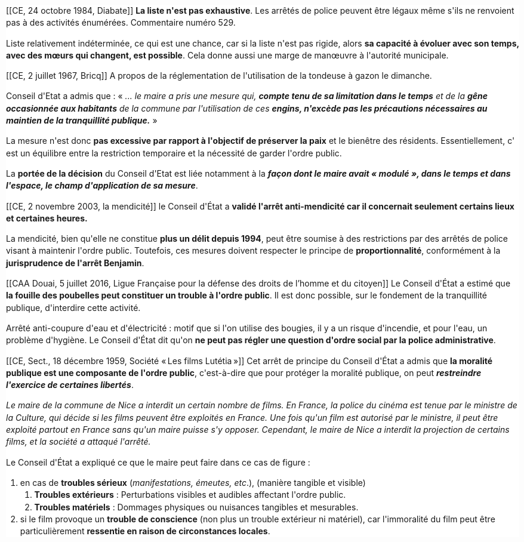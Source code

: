 [[CE, 24 octobre 1984, Diabate]]
**La liste n'est pas exhaustive**. Les arrêtés de police peuvent être légaux même s'ils ne renvoient pas à des activités énumérées. Commentaire numéro 529.

Liste relativement indéterminée, ce qui est une chance, car si la liste n'est pas rigide, alors **sa capacité à évoluer avec son temps, avec des mœurs qui changent, est possible**. Cela donne aussi une marge de manœuvre à l'autorité municipale.

[[CE, 2 juillet 1967, Bricq]]
A propos de la réglementation de l'utilisation de la tondeuse à gazon le dimanche. 

Conseil d'Etat a admis que : « *... le maire a pris une mesure qui, **compte tenu de sa limitation dans le temps** et de la **gêne occasionnée aux habitants** de la commune par l'utilisation de ces **engins, n'excède pas les précautions nécessaires au maintien de la tranquillité publique.*** »

La mesure n'est donc **pas excessive par rapport à l'objectif de préserver la paix** et le bienêtre des résidents. Essentiellement, c'est un équilibre entre la restriction temporaire et la nécessité de garder l'ordre public.

La **portée de la décision** du Conseil d'Etat est liée notamment à la ***façon dont le maire avait « modulé », dans le temps et dans l'espace, le champ d'application de sa mesure***.

[[CE, 2 novembre 2003, la mendicité]]
le Conseil d'État a **validé l'arrêt anti-mendicité car il concernait seulement certains lieux et certaines heures.**

La mendicité, bien qu'elle ne constitue **plus un délit depuis 1994**, peut être soumise à des restrictions par des arrêtés de police visant à maintenir l'ordre public. Toutefois, ces mesures doivent respecter le principe de **proportionnalité**, conformément à la **jurisprudence de l'arrêt Benjamin**.

[[CAA Douai, 5 juillet 2016, Ligue Française pour la défense des droits de l’homme et du citoyen]]
Le Conseil d'État a estimé que **la fouille des poubelles peut constituer un trouble à l'ordre public**. Il est donc possible, sur le fondement de la tranquillité publique, d'interdire cette activité.

Arrêté anti-coupure d'eau et d'électricité : motif que si l'on utilise des bougies, il y a un risque d'incendie, et pour l'eau, un problème d'hygiène. Le Conseil d'État dit qu'on **ne peut pas régler une question d'ordre social par la police administrative**.

[[CE, Sect., 18 décembre 1959, Société « Les films Lutétia »]]
Cet arrêt de principe du Conseil d'État a admis que **la moralité publique est une composante de l'ordre public**, c'est-à-dire que pour protéger la moralité publique, on peut ***restreindre l'exercice de certaines libertés***. 

*Le maire de la commune de Nice a interdit un certain nombre de films. En France, la police du cinéma est tenue par le ministre de la Culture, qui décide si les films peuvent être exploités en France. Une fois qu'un film est autorisé par le ministre, il peut être exploité partout en France sans qu'un maire puisse s'y opposer. Cependant, le maire de Nice a interdit la projection de certains films, et la société a attaqué l'arrêté.* 

Le Conseil d'État a expliqué ce que le maire peut faire dans ce cas de figure : 
1) en cas de **troubles sérieux** (*manifestations, émeutes, etc*.), (manière tangible et visible)
	1) **Troubles extérieurs** : Perturbations visibles et audibles affectant l'ordre public.
	2) **Troubles matériels** : Dommages physiques ou nuisances tangibles et mesurables.
2) si le film provoque un **trouble de conscience** (non plus un trouble extérieur ni matériel), car l'immoralité du film peut être particulièrement **ressentie en raison de circonstances locales**.
